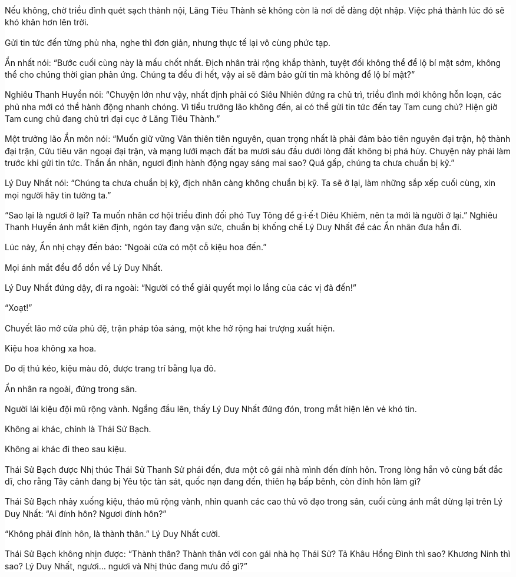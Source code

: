 Nếu không, chờ triều đình quét sạch thành nội, Lăng Tiêu Thành sẽ không còn là nơi dễ dàng đột nhập. Việc phá thành lúc đó sẽ khó khăn hơn lên trời.

Gửi tin tức đến từng phủ nha, nghe thì đơn giản, nhưng thực tế lại vô cùng phức tạp.

Ẩn nhất nói: “Bước cuối cùng này là mấu chốt nhất. Địch nhân trải rộng khắp thành, tuyệt đối không thể để lộ bí mật sớm, không thể cho chúng thời gian phản ứng. Chúng ta đều đi hết, vậy ai sẽ đảm bảo gửi tin mà không để lộ bí mật?”

Nghiêu Thanh Huyền nói: “Chuyện lớn như vậy, nhất định phải có Siêu Nhiên đứng ra chủ trì, triều đình mới không hỗn loạn, các phủ nha mới có thể hành động nhanh chóng. Vì tiểu trưởng lão không đến, ai có thể gửi tin tức đến tay Tam cung chủ? Hiện giờ Tam cung chủ đang chủ trì đại cục ở Lăng Tiêu Thành.”

Một trưởng lão Ẩn môn nói: “Muốn giữ vững Vân thiên tiên nguyên, quan trọng nhất là phải đảm bảo tiên nguyên đại trận, hộ thành đại trận, Cửu tiêu vân ngoại đại trận, và mạng lưới mạch đất ba mươi sáu đầu dưới lòng đất không bị phá hủy. Chuyện này phải làm trước khi gửi tin tức. Thần ẩn nhân, ngươi định hành động ngay sáng mai sao? Quá gấp, chúng ta chưa chuẩn bị kỹ.”

Lý Duy Nhất nói: “Chúng ta chưa chuẩn bị kỹ, địch nhân càng không chuẩn bị kỹ. Ta sẽ ở lại, làm những sắp xếp cuối cùng, xin mọi người hãy tin tưởng ta.”

“Sao lại là ngươi ở lại? Ta muốn nhân cơ hội triều đình đối phó Tuy Tông để g·i·ế·t Diêu Khiêm, nên ta mới là người ở lại.” Nghiêu Thanh Huyền ánh mắt kiên định, ngón tay đang vận sức, chuẩn bị khống chế Lý Duy Nhất để các Ẩn nhân đưa hắn đi.

Lúc này, Ẩn nhị chạy đến báo: “Ngoài cửa có một cỗ kiệu hoa đến.”

Mọi ánh mắt đều đổ dồn về Lý Duy Nhất.

Lý Duy Nhất đứng dậy, đi ra ngoài: “Người có thể giải quyết mọi lo lắng của các vị đã đến!”

“Xoạt!”

Chuyết lão mở cửa phủ đệ, trận pháp tỏa sáng, một khe hở rộng hai trượng xuất hiện.

Kiệu hoa không xa hoa.

Do dị thú kéo, kiệu màu đỏ, được trang trí bằng lụa đỏ.

Ẩn nhân ra ngoài, đứng trong sân.

Người lái kiệu đội mũ rộng vành. Ngẩng đầu lên, thấy Lý Duy Nhất đứng đón, trong mắt hiện lên vẻ khó tin.

Không ai khác, chính là Thái Sử Bạch.

Không ai khác đi theo sau kiệu.

Thái Sử Bạch được Nhị thúc Thái Sử Thanh Sử phái đến, đưa một cô gái nhà mình đến đính hôn. Trong lòng hắn vô cùng bất đắc dĩ, cho rằng Tây cảnh đang bị Yêu tộc tàn sát, quốc nạn đang đến, thiên hạ bấp bênh, còn đính hôn làm gì?

Thái Sử Bạch nhảy xuống kiệu, tháo mũ rộng vành, nhìn quanh các cao thủ võ đạo trong sân, cuối cùng ánh mắt dừng lại trên Lý Duy Nhất: “Ai đính hôn? Ngươi đính hôn?”

“Không phải đính hôn, là thành thân.” Lý Duy Nhất cười.

Thái Sử Bạch không nhịn được: “Thành thân? Thành thân với con gái nhà họ Thái Sử? Tả Khâu Hồng Đình thì sao? Khương Ninh thì sao? Lý Duy Nhất, ngươi… ngươi và Nhị thúc đang mưu đồ gì?”
